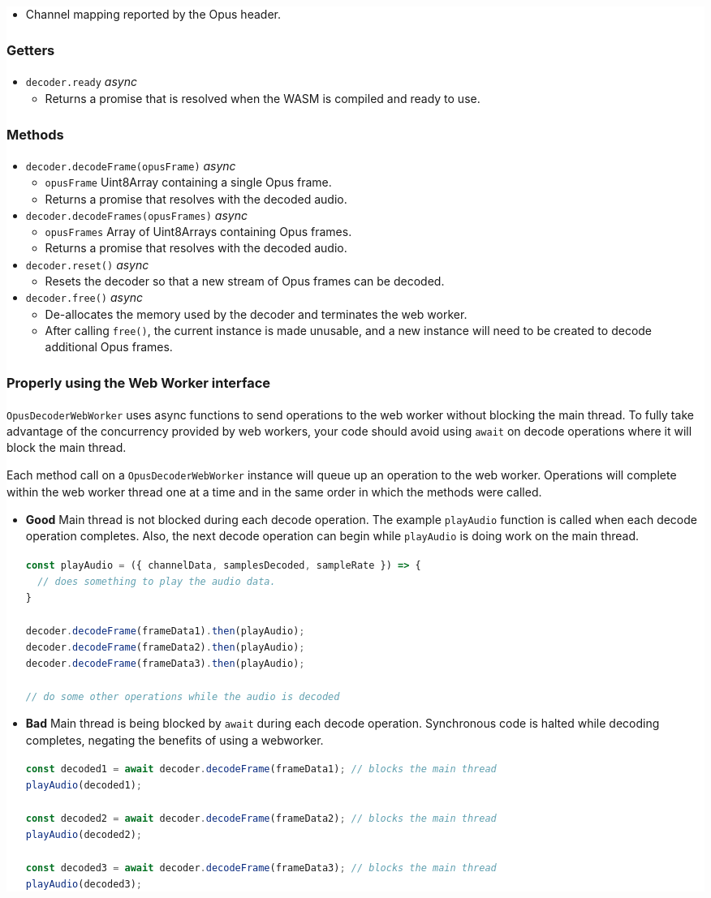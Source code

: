   * Channel mapping reported by the Opus header.
### Getters
* `decoder.ready` *async*
  * Returns a promise that is resolved when the WASM is compiled and ready to use.

### Methods

* `decoder.decodeFrame(opusFrame)` *async*
  * `opusFrame` Uint8Array containing a single Opus frame.
  * Returns a promise that resolves with the decoded audio.
* `decoder.decodeFrames(opusFrames)` *async*
  * `opusFrames` Array of Uint8Arrays containing Opus frames.
  * Returns a promise that resolves with the decoded audio.
* `decoder.reset()` *async*
  * Resets the decoder so that a new stream of Opus frames can be decoded.
* `decoder.free()` *async*
  * De-allocates the memory used by the decoder and terminates the web worker.
  * After calling `free()`, the current instance is made unusable, and a new instance will need to be created to decode additional Opus frames.

### Properly using the Web Worker interface

`OpusDecoderWebWorker` uses async functions to send operations to the web worker without blocking the main thread. To fully take advantage of the concurrency provided by web workers, your code should avoid using `await` on decode operations where it will block the main thread.

Each method call on a `OpusDecoderWebWorker` instance will queue up an operation to the web worker. Operations will complete within the web worker thread one at a time and in the same order in which the methods were called.

  * **Good** Main thread is not blocked during each decode operation. The example `playAudio` function is called when each decode operation completes. Also, the next decode operation can begin while `playAudio` is doing work on the main thread.
    ```javascript
    const playAudio = ({ channelData, samplesDecoded, sampleRate }) => {
      // does something to play the audio data.
    }

    decoder.decodeFrame(frameData1).then(playAudio);
    decoder.decodeFrame(frameData2).then(playAudio);
    decoder.decodeFrame(frameData3).then(playAudio);

    // do some other operations while the audio is decoded
    ```

  * **Bad** Main thread is being blocked by `await` during each decode operation. Synchronous code is halted while decoding completes, negating the benefits of using a webworker.
    ```javascript
    const decoded1 = await decoder.decodeFrame(frameData1); // blocks the main thread
    playAudio(decoded1);

    const decoded2 = await decoder.decodeFrame(frameData2); // blocks the main thread
    playAudio(decoded2);

    const decoded3 = await decoder.decodeFrame(frameData3); // blocks the main thread
    playAudio(decoded3);
    ```